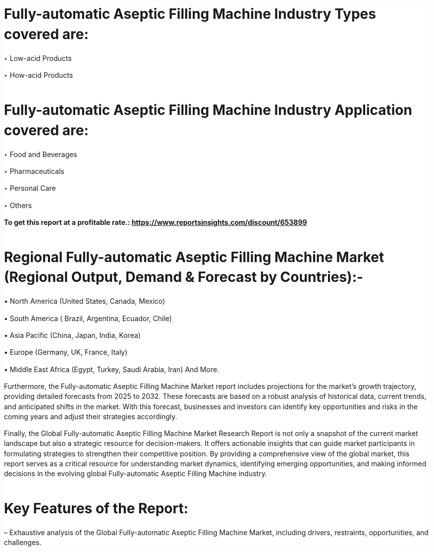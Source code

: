 # <strong>Fully-automatic Aseptic Filling Machine Industry Types covered are:</strong>

‣ Low-acid Products

‣ How-acid Products

# <strong>Fully-automatic Aseptic Filling Machine Industry Application covered are:</strong>

‣ Food and Beverages

‣ Pharmaceuticals

‣ Personal Care

‣ Others

<strong>To get this report at a profitable rate.: <a href=https://www.reportsinsights.com/discount/653899>https://www.reportsinsights.com/discount/653899</a></strong>

# <strong>Regional Fully-automatic Aseptic Filling Machine Market (Regional Output, Demand &amp; Forecast by Countries):-</strong>

• North America (United States, Canada, Mexico)

• South America ( Brazil, Argentina, Ecuador, Chile)

• Asia Pacific (China, Japan, India, Korea)

• Europe (Germany, UK, France, Italy)

• Middle East Africa (Egypt, Turkey, Saudi Arabia, Iran) And More.

Furthermore, the Fully-automatic Aseptic Filling Machine Market report includes projections for the market’s growth trajectory, providing detailed forecasts from 2025 to 2032. These forecasts are based on a robust analysis of historical data, current trends, and anticipated shifts in the market. With this forecast, businesses and investors can identify key opportunities and risks in the coming years and adjust their strategies accordingly.

Finally, the Global Fully-automatic Aseptic Filling Machine Market Research Report is not only a snapshot of the current market landscape but also a strategic resource for decision-makers. It offers actionable insights that can guide market participants in formulating strategies to strengthen their competitive position. By providing a comprehensive view of the global market, this report serves as a critical resource for understanding market dynamics, identifying emerging opportunities, and making informed decisions in the evolving global Fully-automatic Aseptic Filling Machine industry.

# <strong>Key Features of the Report:</strong>

– Exhaustive analysis of the Global Fully-automatic Aseptic Filling Machine Market, including drivers, restraints, opportunities, and challenges.
